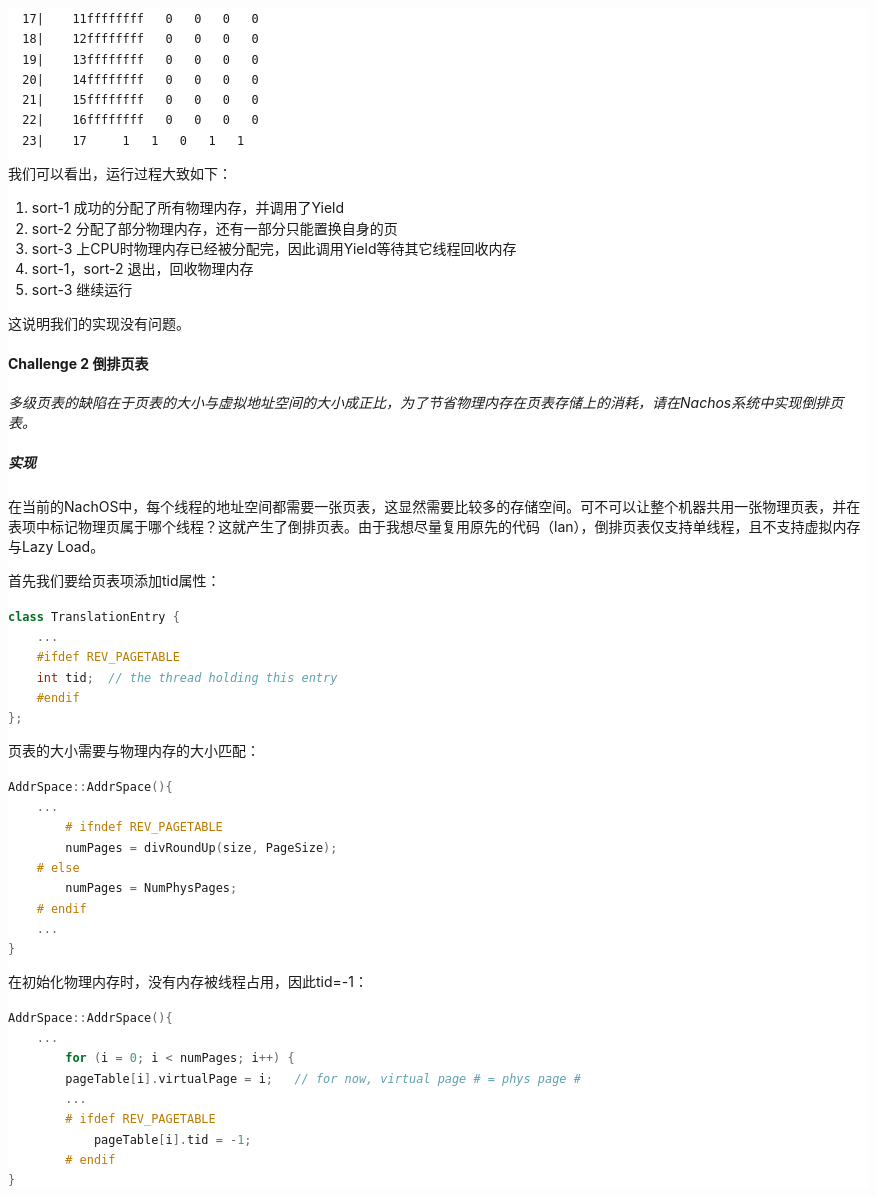 ```
  17|    11ffffffff   0   0   0   0
  18|    12ffffffff   0   0   0   0
  19|    13ffffffff   0   0   0   0
  20|    14ffffffff   0   0   0   0
  21|    15ffffffff   0   0   0   0
  22|    16ffffffff   0   0   0   0
  23|    17     1   1   0   1   1
```

我们可以看出，运行过程大致如下：

1. sort-1 成功的分配了所有物理内存，并调用了Yield
2. sort-2 分配了部分物理内存，还有一部分只能置换自身的页
3. sort-3 上CPU时物理内存已经被分配完，因此调用Yield等待其它线程回收内存
4. sort-1，sort-2 退出，回收物理内存
5. sort-3 继续运行

这说明我们的实现没有问题。

#### **Challenge 2 倒排页表**

​	*多级页表的缺陷在于页表的大小与虚拟地址空间的大小成正比，为了节省物理内存在页表存储上的消耗，请在Nachos系统中实现倒排页表。*

##### 实现

在当前的NachOS中，每个线程的地址空间都需要一张页表，这显然需要比较多的存储空间。可不可以让整个机器共用一张物理页表，并在表项中标记物理页属于哪个线程？这就产生了倒排页表。由于我想尽量复用原先的代码（lan），倒排页表仅支持单线程，且不支持虚拟内存与Lazy Load。

首先我们要给页表项添加tid属性：

```cpp
class TranslationEntry {
  	...
    #ifdef REV_PAGETABLE
    int tid;  // the thread holding this entry
    #endif
};
```

页表的大小需要与物理内存的大小匹配：

```cpp
AddrSpace::AddrSpace(){
  	...
		# ifndef REV_PAGETABLE
        numPages = divRoundUp(size, PageSize);
    # else
        numPages = NumPhysPages;
    # endif
  	...
}
```

在初始化物理内存时，没有内存被线程占用，因此tid=-1：

```cpp
AddrSpace::AddrSpace(){
  	...
		for (i = 0; i < numPages; i++) {
        pageTable[i].virtualPage = i;	// for now, virtual page # = phys page #
        ...
        # ifdef REV_PAGETABLE
            pageTable[i].tid = -1;
        # endif
}
```
